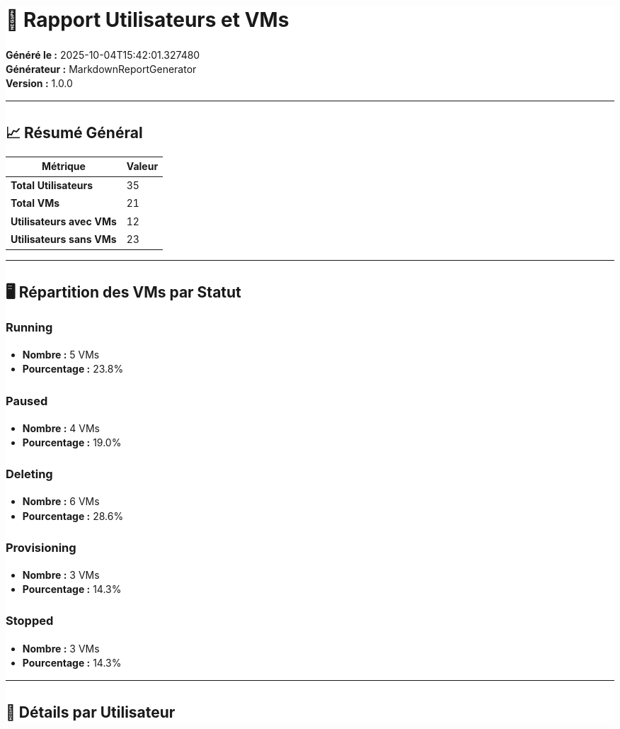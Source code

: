 # 👥 Rapport Utilisateurs et VMs

**Généré le :** 2025-10-04T15:42:01.327480  
**Générateur :** MarkdownReportGenerator  
**Version :** 1.0.0

---

## 📈 Résumé Général

| Métrique | Valeur |
|----------|--------|
| **Total Utilisateurs** | 35 |
| **Total VMs** | 21 |
| **Utilisateurs avec VMs** | 12 |
| **Utilisateurs sans VMs** | 23 |

---

## 🖥️ Répartition des VMs par Statut

### Running
- **Nombre :** 5 VMs
- **Pourcentage :** 23.8%

### Paused
- **Nombre :** 4 VMs
- **Pourcentage :** 19.0%

### Deleting
- **Nombre :** 6 VMs
- **Pourcentage :** 28.6%

### Provisioning
- **Nombre :** 3 VMs
- **Pourcentage :** 14.3%

### Stopped
- **Nombre :** 3 VMs
- **Pourcentage :** 14.3%


---

## 👤 Détails par Utilisateur
